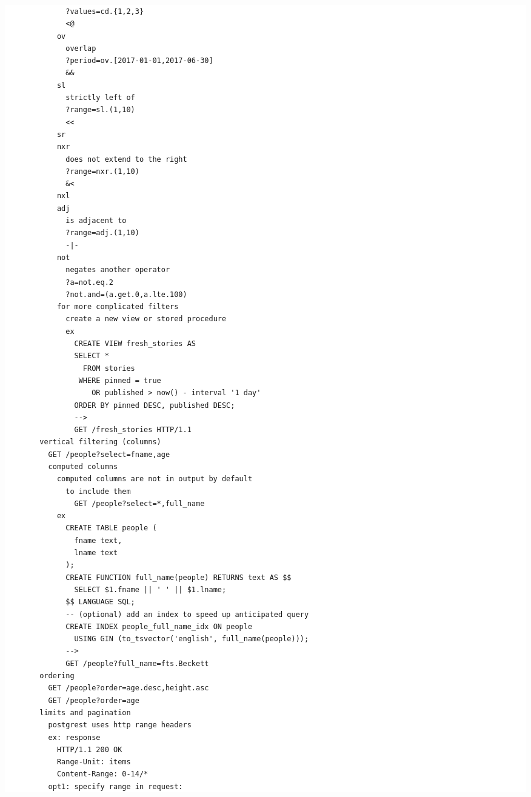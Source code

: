                   ?values=cd.{1,2,3}
                  <@
                ov
                  overlap
                  ?period=ov.[2017-01-01,2017-06-30]
                  &&
                sl
                  strictly left of
                  ?range=sl.(1,10)
                  <<
                sr
                nxr
                  does not extend to the right
                  ?range=nxr.(1,10)
                  &<
                nxl
                adj
                  is adjacent to
                  ?range=adj.(1,10)
                  -|-
                not
                  negates another operator
                  ?a=not.eq.2
                  ?not.and=(a.get.0,a.lte.100)
                for more complicated filters
                  create a new view or stored procedure
                  ex
                    CREATE VIEW fresh_stories AS
                    SELECT *
                      FROM stories
                     WHERE pinned = true
                        OR published > now() - interval '1 day'
                    ORDER BY pinned DESC, published DESC;
                    -->
                    GET /fresh_stories HTTP/1.1
            vertical filtering (columns)
              GET /people?select=fname,age
              computed columns
                computed columns are not in output by default
                  to include them
                    GET /people?select=*,full_name
                ex
                  CREATE TABLE people (
                    fname text,
                    lname text
                  );
                  CREATE FUNCTION full_name(people) RETURNS text AS $$
                    SELECT $1.fname || ' ' || $1.lname;
                  $$ LANGUAGE SQL;
                  -- (optional) add an index to speed up anticipated query
                  CREATE INDEX people_full_name_idx ON people
                    USING GIN (to_tsvector('english', full_name(people)));
                  -->
                  GET /people?full_name=fts.Beckett
            ordering
              GET /people?order=age.desc,height.asc
              GET /people?order=age
            limits and pagination
              postgrest uses http range headers
              ex: response
                HTTP/1.1 200 OK
                Range-Unit: items
                Content-Range: 0-14/*
              opt1: specify range in request: